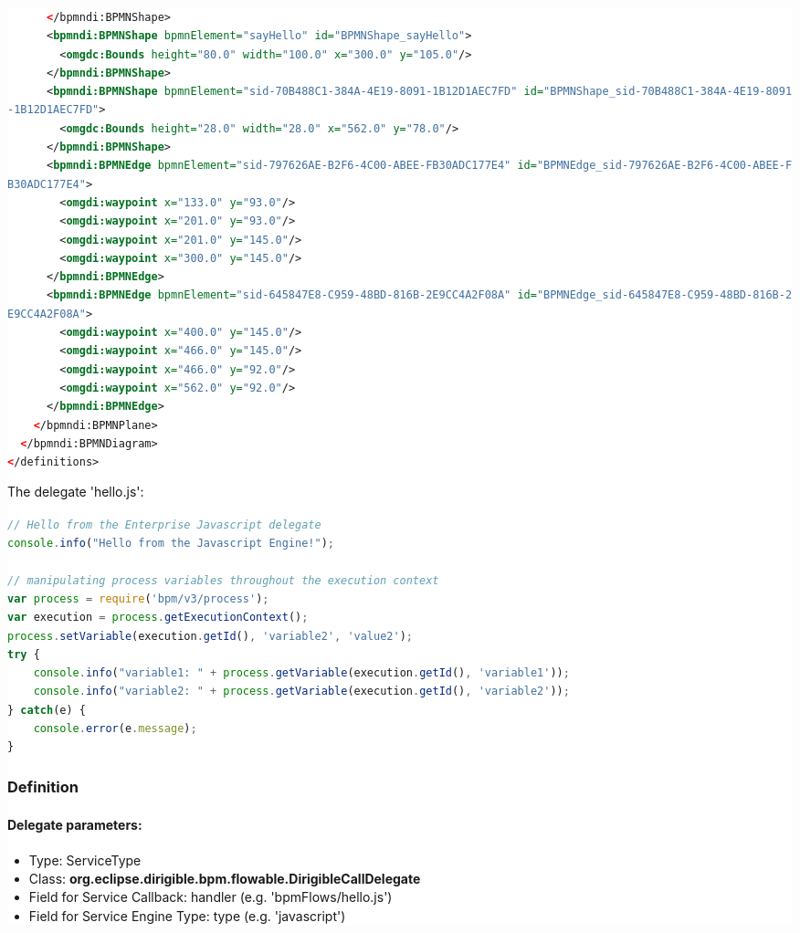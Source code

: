 ```xml
      </bpmndi:BPMNShape>
      <bpmndi:BPMNShape bpmnElement="sayHello" id="BPMNShape_sayHello">
        <omgdc:Bounds height="80.0" width="100.0" x="300.0" y="105.0"/>
      </bpmndi:BPMNShape>
      <bpmndi:BPMNShape bpmnElement="sid-70B488C1-384A-4E19-8091-1B12D1AEC7FD" id="BPMNShape_sid-70B488C1-384A-4E19-8091-1B12D1AEC7FD">
        <omgdc:Bounds height="28.0" width="28.0" x="562.0" y="78.0"/>
      </bpmndi:BPMNShape>
      <bpmndi:BPMNEdge bpmnElement="sid-797626AE-B2F6-4C00-ABEE-FB30ADC177E4" id="BPMNEdge_sid-797626AE-B2F6-4C00-ABEE-FB30ADC177E4">
        <omgdi:waypoint x="133.0" y="93.0"/>
        <omgdi:waypoint x="201.0" y="93.0"/>
        <omgdi:waypoint x="201.0" y="145.0"/>
        <omgdi:waypoint x="300.0" y="145.0"/>
      </bpmndi:BPMNEdge>
      <bpmndi:BPMNEdge bpmnElement="sid-645847E8-C959-48BD-816B-2E9CC4A2F08A" id="BPMNEdge_sid-645847E8-C959-48BD-816B-2E9CC4A2F08A">
        <omgdi:waypoint x="400.0" y="145.0"/>
        <omgdi:waypoint x="466.0" y="145.0"/>
        <omgdi:waypoint x="466.0" y="92.0"/>
        <omgdi:waypoint x="562.0" y="92.0"/>
      </bpmndi:BPMNEdge>
    </bpmndi:BPMNPlane>
  </bpmndi:BPMNDiagram>
</definitions>
```

The delegate 'hello.js':

```javascript
// Hello from the Enterprise Javascript delegate
console.info("Hello from the Javascript Engine!");

// manipulating process variables throughout the execution context
var process = require('bpm/v3/process');
var execution = process.getExecutionContext();
process.setVariable(execution.getId(), 'variable2', 'value2');
try {
	console.info("variable1: " + process.getVariable(execution.getId(), 'variable1'));
	console.info("variable2: " + process.getVariable(execution.getId(), 'variable2'));
} catch(e) {
	console.error(e.message);
}
```


### Definition

#### Delegate parameters:

* Type: ServiceType
* Class: **org.eclipse.dirigible.bpm.flowable.DirigibleCallDelegate**
* Field for Service Callback: handler (e.g. 'bpmFlows/hello.js')
* Field for Service Engine Type: type (e.g. 'javascript')
